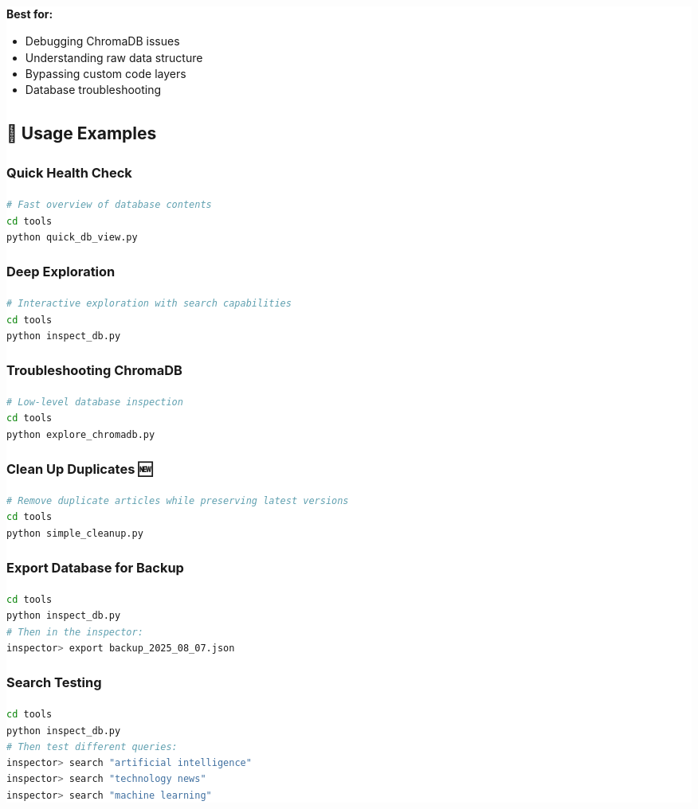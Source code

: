 **Best for:**
- Debugging ChromaDB issues
- Understanding raw data structure
- Bypassing custom code layers
- Database troubleshooting

## 🚀 Usage Examples

### Quick Health Check
```bash
# Fast overview of database contents
cd tools
python quick_db_view.py
```

### Deep Exploration
```bash
# Interactive exploration with search capabilities
cd tools
python inspect_db.py
```

### Troubleshooting ChromaDB

```bash
# Low-level database inspection
cd tools
python explore_chromadb.py
```

### Clean Up Duplicates 🆕

```bash
# Remove duplicate articles while preserving latest versions
cd tools
python simple_cleanup.py
```

### Export Database for Backup
```bash
cd tools
python inspect_db.py
# Then in the inspector:
inspector> export backup_2025_08_07.json
```

### Search Testing
```bash
cd tools
python inspect_db.py
# Then test different queries:
inspector> search "artificial intelligence"
inspector> search "technology news"
inspector> search "machine learning"
```
